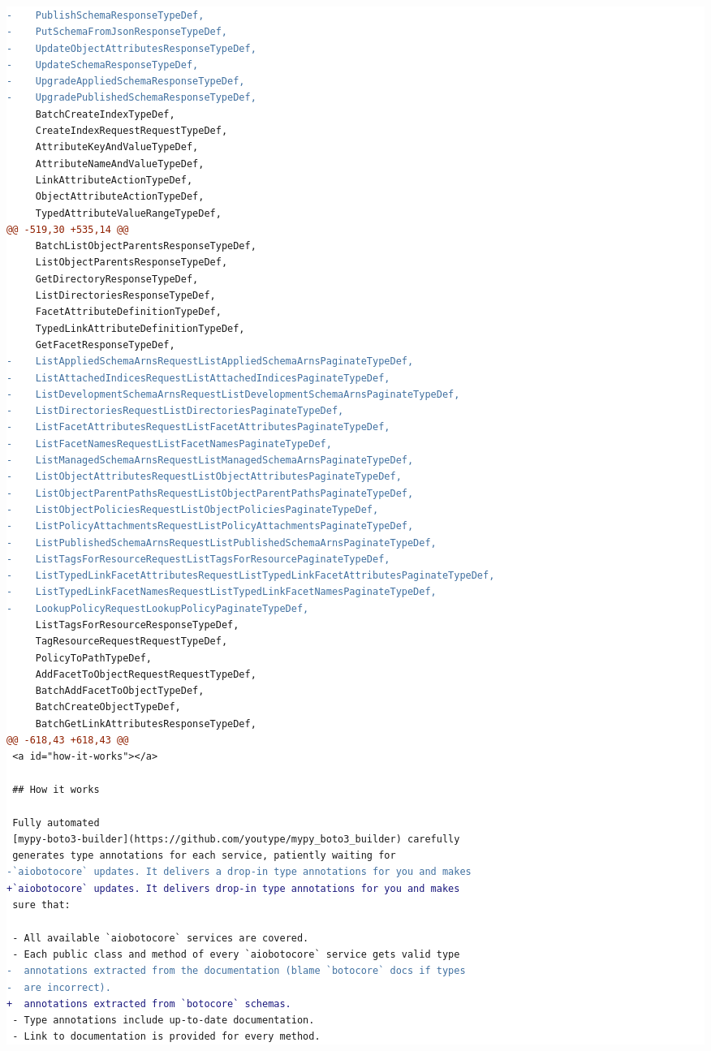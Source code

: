 ```diff
-    PublishSchemaResponseTypeDef,
-    PutSchemaFromJsonResponseTypeDef,
-    UpdateObjectAttributesResponseTypeDef,
-    UpdateSchemaResponseTypeDef,
-    UpgradeAppliedSchemaResponseTypeDef,
-    UpgradePublishedSchemaResponseTypeDef,
     BatchCreateIndexTypeDef,
     CreateIndexRequestRequestTypeDef,
     AttributeKeyAndValueTypeDef,
     AttributeNameAndValueTypeDef,
     LinkAttributeActionTypeDef,
     ObjectAttributeActionTypeDef,
     TypedAttributeValueRangeTypeDef,
@@ -519,30 +535,14 @@
     BatchListObjectParentsResponseTypeDef,
     ListObjectParentsResponseTypeDef,
     GetDirectoryResponseTypeDef,
     ListDirectoriesResponseTypeDef,
     FacetAttributeDefinitionTypeDef,
     TypedLinkAttributeDefinitionTypeDef,
     GetFacetResponseTypeDef,
-    ListAppliedSchemaArnsRequestListAppliedSchemaArnsPaginateTypeDef,
-    ListAttachedIndicesRequestListAttachedIndicesPaginateTypeDef,
-    ListDevelopmentSchemaArnsRequestListDevelopmentSchemaArnsPaginateTypeDef,
-    ListDirectoriesRequestListDirectoriesPaginateTypeDef,
-    ListFacetAttributesRequestListFacetAttributesPaginateTypeDef,
-    ListFacetNamesRequestListFacetNamesPaginateTypeDef,
-    ListManagedSchemaArnsRequestListManagedSchemaArnsPaginateTypeDef,
-    ListObjectAttributesRequestListObjectAttributesPaginateTypeDef,
-    ListObjectParentPathsRequestListObjectParentPathsPaginateTypeDef,
-    ListObjectPoliciesRequestListObjectPoliciesPaginateTypeDef,
-    ListPolicyAttachmentsRequestListPolicyAttachmentsPaginateTypeDef,
-    ListPublishedSchemaArnsRequestListPublishedSchemaArnsPaginateTypeDef,
-    ListTagsForResourceRequestListTagsForResourcePaginateTypeDef,
-    ListTypedLinkFacetAttributesRequestListTypedLinkFacetAttributesPaginateTypeDef,
-    ListTypedLinkFacetNamesRequestListTypedLinkFacetNamesPaginateTypeDef,
-    LookupPolicyRequestLookupPolicyPaginateTypeDef,
     ListTagsForResourceResponseTypeDef,
     TagResourceRequestRequestTypeDef,
     PolicyToPathTypeDef,
     AddFacetToObjectRequestRequestTypeDef,
     BatchAddFacetToObjectTypeDef,
     BatchCreateObjectTypeDef,
     BatchGetLinkAttributesResponseTypeDef,
@@ -618,43 +618,43 @@
 <a id="how-it-works"></a>
 
 ## How it works
 
 Fully automated
 [mypy-boto3-builder](https://github.com/youtype/mypy_boto3_builder) carefully
 generates type annotations for each service, patiently waiting for
-`aiobotocore` updates. It delivers a drop-in type annotations for you and makes
+`aiobotocore` updates. It delivers drop-in type annotations for you and makes
 sure that:
 
 - All available `aiobotocore` services are covered.
 - Each public class and method of every `aiobotocore` service gets valid type
-  annotations extracted from the documentation (blame `botocore` docs if types
-  are incorrect).
+  annotations extracted from `botocore` schemas.
 - Type annotations include up-to-date documentation.
 - Link to documentation is provided for every method.
```
